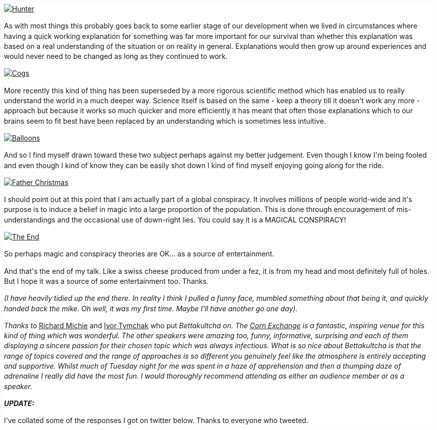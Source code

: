 <p><a href="http://ghijklmno.net/wp-content/uploads/2011/04/magic.016.png"><img title="Hunter" src="http://ghijklmno.net/wp-content/uploads/2011/04/magic.016.png" alt="Hunter" width="100%" /></a></p>

<p>As with most things this probably goes back to some earlier stage of our development when we lived in circumstances where having a quick working explanation for something was far more important for our survival than whether this explanation was based on a real understanding of the situation or on reality in general. Explanations would then grow up around experiences and would never need to be changed as long as they continued to work.</p>

<p><a href="http://ghijklmno.net/wp-content/uploads/2011/04/magic.017.png"><img title="Cogs" src="http://ghijklmno.net/wp-content/uploads/2011/04/magic.017.png" alt="Cogs" width="100%" /></a></p>

<p>More recently this kind of thing has been superseded by a more rigorous scientific method which has enabled us to really understand the world in a much deeper way. Science itself is based on the same - keep a theory till it doesn't work any more -&nbsp; approach but because it works so much quicker and more efficiently it has meant that often those explanations which to our brains seem to fit best have been replaced by an understanding which is sometimes less intuitive.</p>

<p><a href="http://ghijklmno.net/wp-content/uploads/2011/04/magic.018.png"><img title="Balloons" src="http://ghijklmno.net/wp-content/uploads/2011/04/magic.018.png" alt="Balloons" width="100%" /></a></p>

<p>And so I find myself drawn toward these two subject perhaps against my better judgement. Even though I know I'm being fooled and even though I kind of know they can be easily shot down I kind of find myself enjoying going along for the ride.</p>

<p><a href="http://ghijklmno.net/wp-content/uploads/2011/04/magic.019.png"><img title="Father Christmas" src="http://ghijklmno.net/wp-content/uploads/2011/04/magic.019.png" alt="Father Christmas" width="100%" /></a></p>

<p>I should point out at this point that I am actually part of a global conspiracy. It involves millions of people world-wide and it's purpose is to induce a belief in magic into a large proportion of the population. This is done through encouragement of mis-understandings and the occasional use of down-right lies. You could say it is a MAGICAL CONSPIRACY!</p>

<p><a href="http://ghijklmno.net/wp-content/uploads/2011/04/magic.020.png"><img title="The End" src="http://ghijklmno.net/wp-content/uploads/2011/04/magic.020.png" alt="The End" width="100%" /></a></p>

<p>So perhaps magic and conspiracy theories are OK... as a source of entertainment.</p>

<p>And that's the end of my talk. Like a swiss cheese produced from under a fez, it is from my head and most definitely full of holes. But I hope it was a source of some entertainment too. Thanks.</p>

<p><em>(I have heavily tidied up the end there. In reality I think I pulled a funny face, mumbled something about that being it, and quickly handed back the mike. Oh well, it was my first time. Maybe I'll have another go one day).</em></p>

<p><em>Thanks to </em><a href="http://twitter.com/#!/RichardMichie/">Richard Michie</a> and <a href="http://twitter.com/#!/ivorTymchak/">Ivor Tymchak</a> who put<em> Bettakultcha on. The <a href="http://twitter.com/#!/leedscornex">Corn Exchange</a> is a fantastic, inspiring venue for this kind of thing which was wonderful. The other speakers were amazing too, funny, informative, surprising and each of them displaying a sincere passion for their chosen topic which was always infectious.</em><em> What is so nice about Bettakultcha is that the range of topics covered and the range of approaches is so different you genuinely feel like the atmosphere is entirely accepting and supportive. Whilst much of Tuesday night for me was spent in a haze of apprehension and then a thumping daze of adrenaline I really did have the most fun. I would thoroughly recommend attending as either an audience member or as a speaker.</em></p>

<p><em><strong>UPDATE:</strong></em></p>

<p>I've collated some of the responses I got on twitter below. Thanks to everyone who tweeted.
<script type="text/javascript" src="http://storify.com/morganesque/magic-conspiracy-theories-bettakultcha-vii.js"></script></p>

